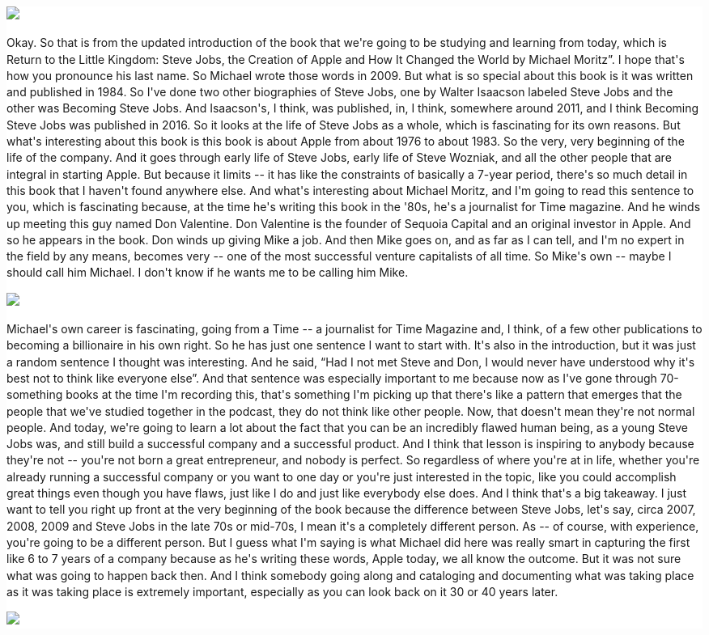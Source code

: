 ![](https://www.foundersnotes.com/static/images/new_icons/chevron-down-alt-thin.svg)

Okay. So that is from the updated introduction of the book that we're going to be studying and learning from today, which is Return to the Little Kingdom: Steve Jobs, the Creation of Apple and How It Changed the World by Michael Moritz”. I hope that's how you pronounce his last name. So Michael wrote those words in 2009. But what is so special about this book is it was written and published in 1984. So I've done two other biographies of Steve Jobs, one by Walter Isaacson labeled Steve Jobs and the other was Becoming Steve Jobs. And Isaacson's, I think, was published, in, I think, somewhere around 2011, and I think Becoming Steve Jobs was published in 2016. So it looks at the life of Steve Jobs as a whole, which is fascinating for its own reasons. But what's interesting about this book is this book is about Apple from about 1976 to about 1983. So the very, very beginning of the life of the company. And it goes through early life of Steve Jobs, early life of Steve Wozniak, and all the other people that are integral in starting Apple. But because it limits -- it has like the constraints of basically a 7-year period, there's so much detail in this book that I haven't found anywhere else. And what's interesting about Michael Moritz, and I'm going to read this sentence to you, which is fascinating because, at the time he's writing this book in the '80s, he's a journalist for Time magazine. And he winds up meeting this guy named Don Valentine. Don Valentine is the founder of Sequoia Capital and an original investor in Apple. And so he appears in the book. Don winds up giving Mike a job. And then Mike goes on, and as far as I can tell, and I'm no expert in the field by any means, becomes very -- one of the most successful venture capitalists of all time. So Mike's own -- maybe I should call him Michael. I don't know if he wants me to be calling him Mike.

![](https://www.foundersnotes.com/static/images/new_icons/chevron-down-alt-thin.svg)

Michael's own career is fascinating, going from a Time -- a journalist for Time Magazine and, I think, of a few other publications to becoming a billionaire in his own right. So he has just one sentence I want to start with. It's also in the introduction, but it was just a random sentence I thought was interesting. And he said, “Had I not met Steve and Don, I would never have understood why it's best not to think like everyone else”. And that sentence was especially important to me because now as I've gone through 70-something books at the time I'm recording this, that's something I'm picking up that there's like a pattern that emerges that the people that we've studied together in the podcast, they do not think like other people. Now, that doesn't mean they're not normal people. And today, we're going to learn a lot about the fact that you can be an incredibly flawed human being, as a young Steve Jobs was, and still build a successful company and a successful product. And I think that lesson is inspiring to anybody because they're not -- you're not born a great entrepreneur, and nobody is perfect. So regardless of where you're at in life, whether you're already running a successful company or you want to one day or you're just interested in the topic, like you could accomplish great things even though you have flaws, just like I do and just like everybody else does. And I think that's a big takeaway. I just want to tell you right up front at the very beginning of the book because the difference between Steve Jobs, let's say, circa 2007, 2008, 2009 and Steve Jobs in the late 70s or mid-70s, I mean it's a completely different person. As -- of course, with experience, you're going to be a different person. But I guess what I'm saying is what Michael did here was really smart in capturing the first like 6 to 7 years of a company because as he's writing these words, Apple today, we all know the outcome. But it was not sure what was going to happen back then. And I think somebody going along and cataloging and documenting what was taking place as it was taking place is extremely important, especially as you can look back on it 30 or 40 years later.

![](https://www.foundersnotes.com/static/images/new_icons/chevron-down-alt-thin.svg)
